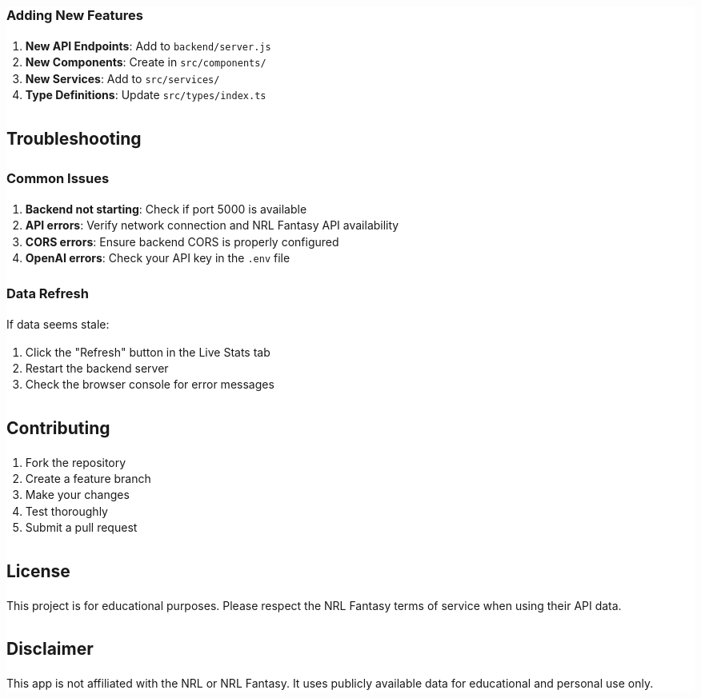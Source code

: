 
### Adding New Features

1. **New API Endpoints**: Add to `backend/server.js`
2. **New Components**: Create in `src/components/`
3. **New Services**: Add to `src/services/`
4. **Type Definitions**: Update `src/types/index.ts`

## Troubleshooting

### Common Issues

1. **Backend not starting**: Check if port 5000 is available
2. **API errors**: Verify network connection and NRL Fantasy API availability
3. **CORS errors**: Ensure backend CORS is properly configured
4. **OpenAI errors**: Check your API key in the `.env` file

### Data Refresh

If data seems stale:
1. Click the "Refresh" button in the Live Stats tab
2. Restart the backend server
3. Check the browser console for error messages

## Contributing

1. Fork the repository
2. Create a feature branch
3. Make your changes
4. Test thoroughly
5. Submit a pull request

## License

This project is for educational purposes. Please respect the NRL Fantasy terms of service when using their API data.

## Disclaimer

This app is not affiliated with the NRL or NRL Fantasy. It uses publicly available data for educational and personal use only. 